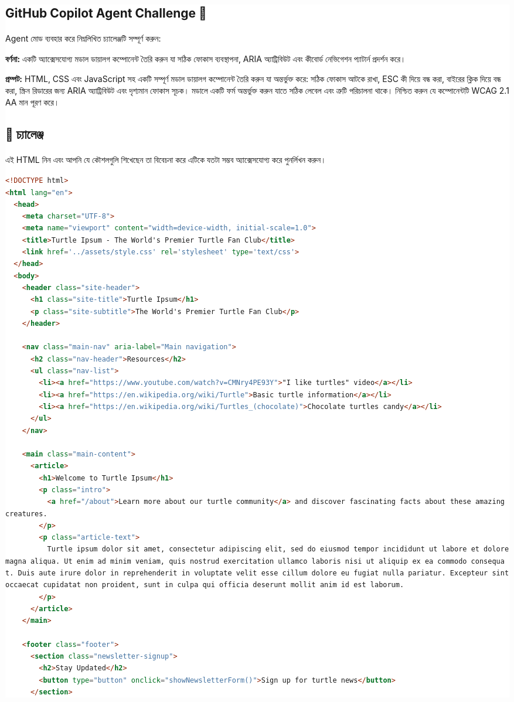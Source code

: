 ## GitHub Copilot Agent Challenge 🚀

Agent মোড ব্যবহার করে নিম্নলিখিত চ্যালেঞ্জটি সম্পূর্ণ করুন:

**বর্ণনা:** একটি অ্যাক্সেসযোগ্য মডাল ডায়ালগ কম্পোনেন্ট তৈরি করুন যা সঠিক ফোকাস ব্যবস্থাপনা, ARIA অ্যাট্রিবিউট এবং কীবোর্ড নেভিগেশন প্যাটার্ন প্রদর্শন করে।

**প্রম্পট:** HTML, CSS এবং JavaScript সহ একটি সম্পূর্ণ মডাল ডায়ালগ কম্পোনেন্ট তৈরি করুন যা অন্তর্ভুক্ত করে: সঠিক ফোকাস আটকে রাখা, ESC কী দিয়ে বন্ধ করা, বাইরের ক্লিক দিয়ে বন্ধ করা, স্ক্রিন রিডারের জন্য ARIA অ্যাট্রিবিউট এবং দৃশ্যমান ফোকাস সূচক। মডালে একটি ফর্ম অন্তর্ভুক্ত করুন যাতে সঠিক লেবেল এবং ত্রুটি পরিচালনা থাকে। নিশ্চিত করুন যে কম্পোনেন্টটি WCAG 2.1 AA মান পূরণ করে।

## 🚀 চ্যালেঞ্জ

এই HTML নিন এবং আপনি যে কৌশলগুলি শিখেছেন তা বিবেচনা করে এটিকে যতটা সম্ভব অ্যাক্সেসযোগ্য করে পুনর্লিখন করুন।

```html
<!DOCTYPE html>
<html lang="en">
  <head>
    <meta charset="UTF-8">
    <meta name="viewport" content="width=device-width, initial-scale=1.0">
    <title>Turtle Ipsum - The World's Premier Turtle Fan Club</title>
    <link href='../assets/style.css' rel='stylesheet' type='text/css'>
  </head>
  <body>
    <header class="site-header">
      <h1 class="site-title">Turtle Ipsum</h1>
      <p class="site-subtitle">The World's Premier Turtle Fan Club</p>
    </header>
    
    <nav class="main-nav" aria-label="Main navigation">
      <h2 class="nav-header">Resources</h2>
      <ul class="nav-list">
        <li><a href="https://www.youtube.com/watch?v=CMNry4PE93Y">"I like turtles" video</a></li>
        <li><a href="https://en.wikipedia.org/wiki/Turtle">Basic turtle information</a></li>
        <li><a href="https://en.wikipedia.org/wiki/Turtles_(chocolate)">Chocolate turtles candy</a></li>
      </ul>
    </nav>
    
    <main class="main-content">
      <article>
        <h1>Welcome to Turtle Ipsum</h1>
        <p class="intro">
          <a href="/about">Learn more about our turtle community</a> and discover fascinating facts about these amazing creatures.
        </p>
        <p class="article-text">
          Turtle ipsum dolor sit amet, consectetur adipiscing elit, sed do eiusmod tempor incididunt ut labore et dolore magna aliqua. Ut enim ad minim veniam, quis nostrud exercitation ullamco laboris nisi ut aliquip ex ea commodo consequat. Duis aute irure dolor in reprehenderit in voluptate velit esse cillum dolore eu fugiat nulla pariatur. Excepteur sint occaecat cupidatat non proident, sunt in culpa qui officia deserunt mollit anim id est laborum.
        </p>
      </article>
    </main>
    
    <footer class="footer">
      <section class="newsletter-signup">
        <h2>Stay Updated</h2>
        <button type="button" onclick="showNewsletterForm()">Sign up for turtle news</button>
      </section>
```